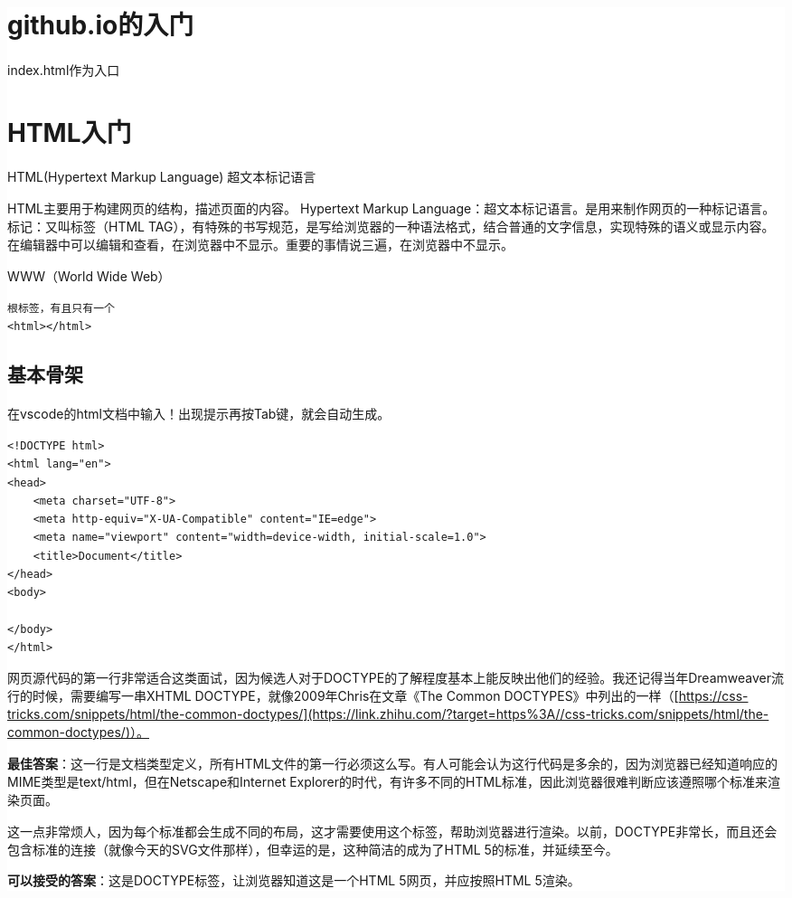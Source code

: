 


# github.io的入门

index.html作为入口



# HTML入门
HTML(Hypertext Markup Language) 超文本标记语言

HTML主要用于构建网页的结构，描述页面的内容。
Hypertext Markup Language：超文本标记语言。是用来制作网页的一种标记语言。
标记：又叫标签（HTML TAG），有特殊的书写规范，是写给浏览器的一种语法格式，结合普通的文字信息，实现特殊的语义或显示内容。在编辑器中可以编辑和查看，在浏览器中不显示。重要的事情说三遍，在浏览器中不显示。

WWW（World Wide Web）

```
根标签，有且只有一个
<html></html>
```



## 基本骨架

在vscode的html文档中输入！出现提示再按Tab键，就会自动生成。

```
<!DOCTYPE html>
<html lang="en">
<head>
    <meta charset="UTF-8">
    <meta http-equiv="X-UA-Compatible" content="IE=edge">
    <meta name="viewport" content="width=device-width, initial-scale=1.0">
    <title>Document</title>
</head>
<body>
    
</body>
</html>
```

网页源代码的第一行非常适合这类面试，因为候选人对于DOCTYPE的了解程度基本上能反映出他们的经验。我还记得当年Dreamweaver流行的时候，需要编写一串XHTML DOCTYPE，就像2009年Chris在文章《The Common DOCTYPES》中列出的一样（[https://css-tricks.com/snippets/html/the-common-doctypes/](https://link.zhihu.com/?target=https%3A//css-tricks.com/snippets/html/the-common-doctypes/)）。

**最佳答案**：这一行是文档类型定义，所有HTML文件的第一行必须这么写。有人可能会认为这行代码是多余的，因为浏览器已经知道响应的MIME类型是text/html，但在Netscape和Internet Explorer的时代，有许多不同的HTML标准，因此浏览器很难判断应该遵照哪个标准来渲染页面。

这一点非常烦人，因为每个标准都会生成不同的布局，这才需要使用这个标签，帮助浏览器进行渲染。以前，DOCTYPE非常长，而且还会包含标准的连接（就像今天的SVG文件那样），但幸运的是，这种简洁的<!DOCTYPE html>成为了HTML 5的标准，并延续至今。

**可以接受的答案**：这是DOCTYPE标签，让浏览器知道这是一个HTML 5网页，并应按照HTML 5渲染。
